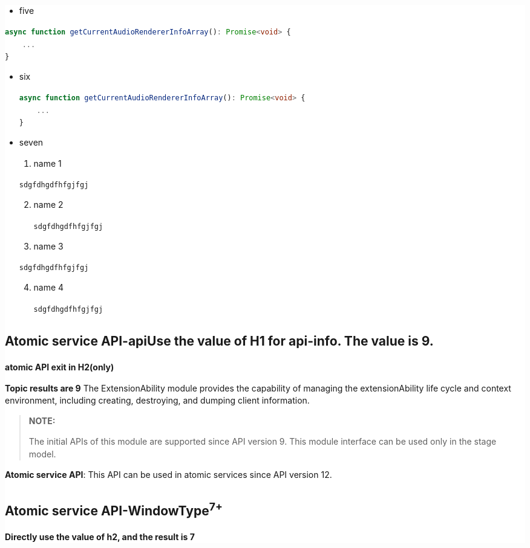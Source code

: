 * five

```ts
async function getCurrentAudioRendererInfoArray(): Promise<void> {
    ...
}
```

* six

    ```ts
    async function getCurrentAudioRendererInfoArray(): Promise<void> {
        ...
    }
    ```

* seven
    1. name 1
    ```
    sdgfdhgdfhfgjfgj
    ```

    2. name 2
        ```
        sdgfdhgdfhfgjfgj
        ```

    3. name 3

    ```
    sdgfdhgdfhfgjfgj
    ```
    4. name 4

        ```
        sdgfdhgdfhfgjfgj
        ```

## Atomic service API-apiUse the value of H1 for api-info. The value is 9.

**atomic API exit in H2(only)**



**Topic results are 9**
The ExtensionAbility module provides the capability of managing the extensionAbility life cycle and context environment, including creating, destroying, and dumping client information.

> **NOTE:**
>
> The initial APIs of this module are supported since API version 9.
> This module interface can be used only in the stage model.

**Atomic service API**: This API can be used in atomic services since API version 12.

## Atomic service API-WindowType<sup>7+</sup>
**Directly use the value of h2, and the result is 7**

